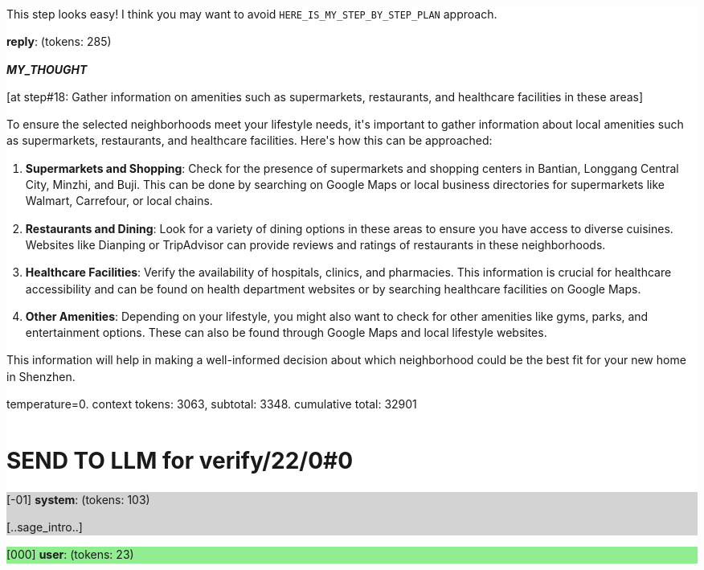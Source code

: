 This step looks easy! I think you may want to avoid `HERE_IS_MY_STEP_BY_STEP_PLAN` approach.


</div></div>


<span></span>


<div class="section_header " style="background-color:white">
<div class="header"> <b>reply</b>: (tokens: 285) </div>
<div class="content">

***MY_THOUGHT***


[at step#18: Gather information on amenities such as supermarkets, restaurants, and healthcare facilities in these areas]

To ensure the selected neighborhoods meet your lifestyle needs, it's important to gather information about local amenities such as supermarkets, restaurants, and healthcare facilities. Here's how this can be approached:

1. **Supermarkets and Shopping**: Check for the presence of supermarkets and shopping centers in Bantian, Longgang Central City, Minzhi, and Buji. This can be done by searching on Google Maps or local business directories for supermarkets like Walmart, Carrefour, or local chains.

2. **Restaurants and Dining**: Look for a variety of dining options in these areas to ensure you have access to diverse cuisines. Websites like Dianping or TripAdvisor can provide reviews and ratings of restaurants in these neighborhoods.

3. **Healthcare Facilities**: Verify the availability of hospitals, clinics, and pharmacies. This information is crucial for healthcare accessibility and can be found on health department websites or by searching healthcare facilities on Google Maps.

4. **Other Amenities**: Depending on your lifestyle, you might also want to check for other amenities like gyms, parks, and entertainment options. These can also be found through Google Maps and local lifestyle websites.

This information will help in making a well-informed decision about which neighborhood could be the best fit for your new home in Shenzhen.

temperature=0. context tokens: 3063, subtotal: 3348. cumulative total: 32901


</div></div>



# SEND TO LLM for verify/22/0#0
<div class="section_header " style="background-color:lightgrey">
<div class="header">[-01] <b>system</b>: (tokens: 103) </div>
<div class="content">

[..sage_intro..]


</div></div>

<div class="section_header " style="background-color:lightgreen">
<div class="header">[000] <b>user</b>: (tokens: 23) </div>
<div class="content">
